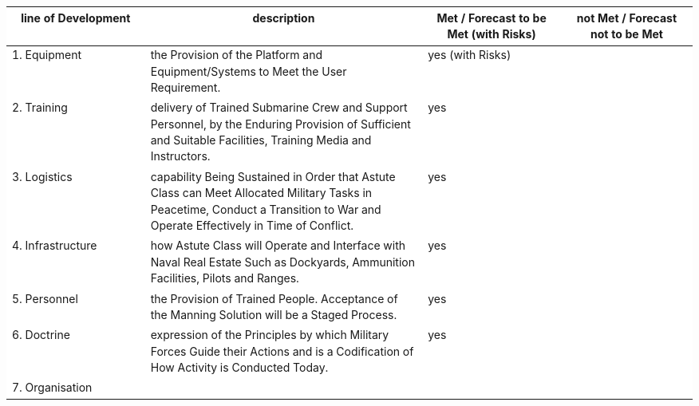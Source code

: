 <table>
<colgroup>
<col Style="Width: 20%" />
<col Style="Width: 40%" />
<col Style="Width: 20%" />
<col Style="Width: 19%" />
</Colgroup>
<thead>
<tr>
<th>line of Development</Th>
<th>description</Th>
<th>
Met / Forecast to be Met (with Risks)
</Th>
<th>not Met /
Forecast not to be Met</Th>
</Tr>
</Thead>
<tbody>
<tr>
<td>1. Equipment</Td>
<td>the Provision of the Platform and Equipment/Systems to Meet the User Requirement.</Td>
<td>yes (with Risks)</Td>
<td></Td>
</Tr>
<tr>
<td>2. Training</Td>
<td>delivery of Trained Submarine Crew and Support Personnel, by the Enduring Provision of Sufficient and Suitable Facilities, Training Media and Instructors.</Td>
<td>yes</Td>
<td></Td>
</Tr>
<tr>
<td>3. Logistics</Td>
<td>capability Being Sustained in Order that Astute Class can Meet Allocated Military Tasks in Peacetime, Conduct a Transition to War and Operate Effectively in Time of Conflict.</Td>
<td>yes</Td>
<td></Td>
</Tr>
<tr>
<td>4. Infrastructure</Td>
<td>how Astute Class will Operate and Interface with Naval Real Estate Such as Dockyards, Ammunition Facilities, Pilots and Ranges.</Td>
<td>yes</Td>
<td></Td>
</Tr>
<tr>
<td>5. Personnel</Td>
<td>the Provision of Trained People. Acceptance of the Manning Solution will be a Staged Process.</Td>
<td>yes</Td>
<td></Td>
</Tr>
<tr>
<td>6. Doctrine</Td>
<td>expression of the Principles by which Military Forces Guide their Actions and is a Codification of How Activity is Conducted Today.</Td>
<td>yes</Td>
<td></Td>
</Tr>
<tr>
<td>7. Organisation</Td>
